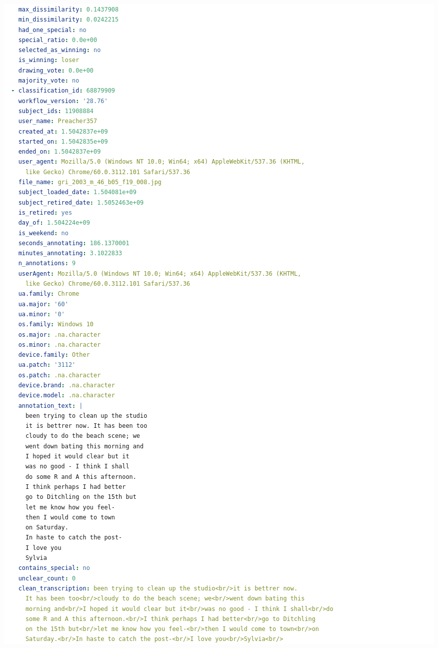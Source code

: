 ```yaml
    max_dissimilarity: 0.1437908
    min_dissimilarity: 0.0242215
    had_one_special: no
    special_ratio: 0.0e+00
    selected_as_winning: no
    is_winning: loser
    drawing_vote: 0.0e+00
    majority_vote: no
  - classification_id: 68879909
    workflow_version: '28.76'
    subject_ids: 11908884
    user_name: Preacher357
    created_at: 1.5042837e+09
    started_on: 1.5042835e+09
    ended_on: 1.5042837e+09
    user_agent: Mozilla/5.0 (Windows NT 10.0; Win64; x64) AppleWebKit/537.36 (KHTML,
      like Gecko) Chrome/60.0.3112.101 Safari/537.36
    file_name: gri_2003_m_46_b05_f19_008.jpg
    subject_loaded_date: 1.504081e+09
    subject_retired_date: 1.5052463e+09
    is_retired: yes
    day_of: 1.504224e+09
    is_weekend: no
    seconds_annotating: 186.1370001
    minutes_annotating: 3.1022833
    n_annotations: 9
    userAgent: Mozilla/5.0 (Windows NT 10.0; Win64; x64) AppleWebKit/537.36 (KHTML,
      like Gecko) Chrome/60.0.3112.101 Safari/537.36
    ua.family: Chrome
    ua.major: '60'
    ua.minor: '0'
    os.family: Windows 10
    os.major: .na.character
    os.minor: .na.character
    device.family: Other
    ua.patch: '3112'
    os.patch: .na.character
    device.brand: .na.character
    device.model: .na.character
    annotation_text: |
      been trying to clean up the studio
      it is bettrer now. It has been too
      cloudy to do the beach scene; we
      went down bating this morning and
      I hoped it would clear but it
      was no good - I think I shall
      do some R and A this afternoon.
      I think perhaps I had better
      go to Ditchling on the 15th but
      let me know how you feel-
      then I would come to town
      on Saturday.
      In haste to catch the post-
      I love you
      Sylvia
    contains_special: no
    unclear_count: 0
    clean_transcription: been trying to clean up the studio<br/>it is bettrer now.
      It has been too<br/>cloudy to do the beach scene; we<br/>went down bating this
      morning and<br/>I hoped it would clear but it<br/>was no good - I think I shall<br/>do
      some R and A this afternoon.<br/>I think perhaps I had better<br/>go to Ditchling
      on the 15th but<br/>let me know how you feel-<br/>then I would come to town<br/>on
      Saturday.<br/>In haste to catch the post-<br/>I love you<br/>Sylvia<br/>
```